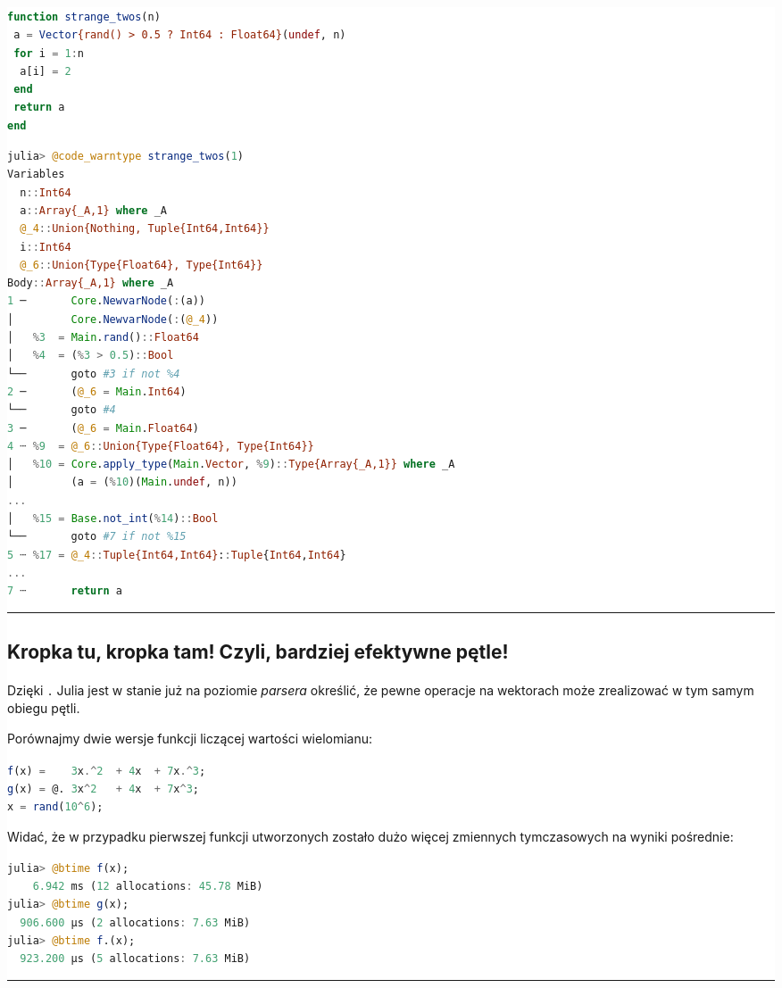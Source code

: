 ```julia
function strange_twos(n)
 a = Vector{rand() > 0.5 ? Int64 : Float64}(undef, n)
 for i = 1:n
  a[i] = 2
 end
 return a
end
```
```julia
julia> @code_warntype strange_twos(1)
Variables
  n::Int64
  a::Array{_A,1} where _A
  @_4::Union{Nothing, Tuple{Int64,Int64}}
  i::Int64
  @_6::Union{Type{Float64}, Type{Int64}}
Body::Array{_A,1} where _A
1 ─       Core.NewvarNode(:(a))
│         Core.NewvarNode(:(@_4))
│   %3  = Main.rand()::Float64
│   %4  = (%3 > 0.5)::Bool
└──       goto #3 if not %4
2 ─       (@_6 = Main.Int64)
└──       goto #4
3 ─       (@_6 = Main.Float64)
4 ┄ %9  = @_6::Union{Type{Float64}, Type{Int64}}
│   %10 = Core.apply_type(Main.Vector, %9)::Type{Array{_A,1}} where _A
│         (a = (%10)(Main.undef, n))
...
│   %15 = Base.not_int(%14)::Bool
└──       goto #7 if not %15
5 ┄ %17 = @_4::Tuple{Int64,Int64}::Tuple{Int64,Int64}
...
7 ┄       return a
```

---
## Kropka tu, kropka tam! Czyli, bardziej efektywne pętle!

Dzięki `.` Julia jest w stanie już na poziomie *parsera* określić, że pewne operacje na wektorach może zrealizować w tym samym obiegu pętli.

Porównajmy dwie wersje funkcji liczącej wartości wielomianu:
```julia
f(x) =    3x.^2  + 4x  + 7x.^3;
g(x) = @. 3x^2   + 4x  + 7x^3;
x = rand(10^6);
```

Widać, że w przypadku pierwszej funkcji utworzonych zostało dużo więcej zmiennych tymczasowych na wyniki pośrednie:
```julia
julia> @btime f(x);
    6.942 ms (12 allocations: 45.78 MiB)
julia> @btime g(x);
  906.600 μs (2 allocations: 7.63 MiB)
julia> @btime f.(x);
  923.200 μs (5 allocations: 7.63 MiB)
```
---
